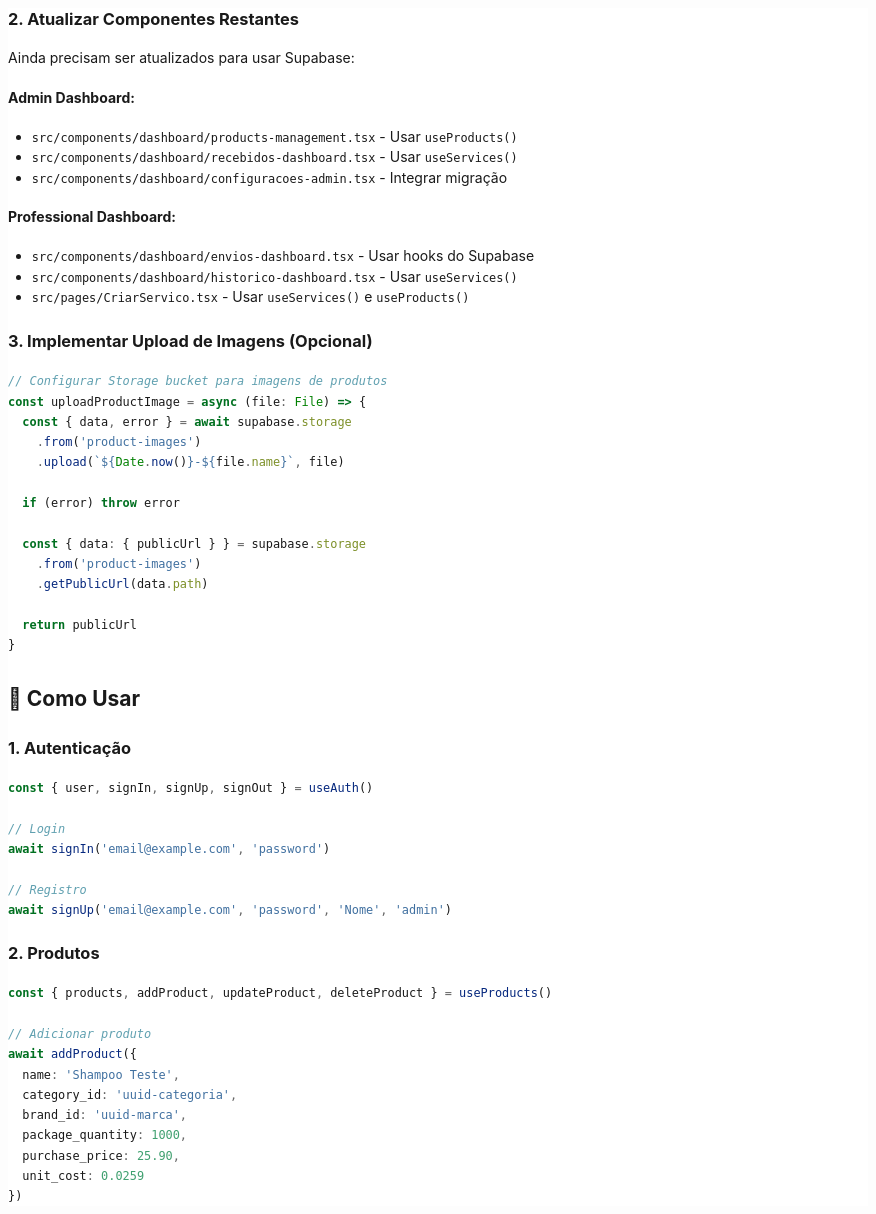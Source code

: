 ### 2. **Atualizar Componentes Restantes**
Ainda precisam ser atualizados para usar Supabase:

#### **Admin Dashboard:**
- `src/components/dashboard/products-management.tsx` - Usar `useProducts()`
- `src/components/dashboard/recebidos-dashboard.tsx` - Usar `useServices()`
- `src/components/dashboard/configuracoes-admin.tsx` - Integrar migração

#### **Professional Dashboard:**
- `src/components/dashboard/envios-dashboard.tsx` - Usar hooks do Supabase
- `src/components/dashboard/historico-dashboard.tsx` - Usar `useServices()`
- `src/pages/CriarServico.tsx` - Usar `useServices()` e `useProducts()`

### 3. **Implementar Upload de Imagens (Opcional)**
```typescript
// Configurar Storage bucket para imagens de produtos
const uploadProductImage = async (file: File) => {
  const { data, error } = await supabase.storage
    .from('product-images')
    .upload(`${Date.now()}-${file.name}`, file)
  
  if (error) throw error
  
  const { data: { publicUrl } } = supabase.storage
    .from('product-images')
    .getPublicUrl(data.path)
    
  return publicUrl
}
```

## 🔧 Como Usar

### 1. **Autenticação**
```typescript
const { user, signIn, signUp, signOut } = useAuth()

// Login
await signIn('email@example.com', 'password')

// Registro
await signUp('email@example.com', 'password', 'Nome', 'admin')
```

### 2. **Produtos**
```typescript
const { products, addProduct, updateProduct, deleteProduct } = useProducts()

// Adicionar produto
await addProduct({
  name: 'Shampoo Teste',
  category_id: 'uuid-categoria',
  brand_id: 'uuid-marca',
  package_quantity: 1000,
  purchase_price: 25.90,
  unit_cost: 0.0259
})
```
